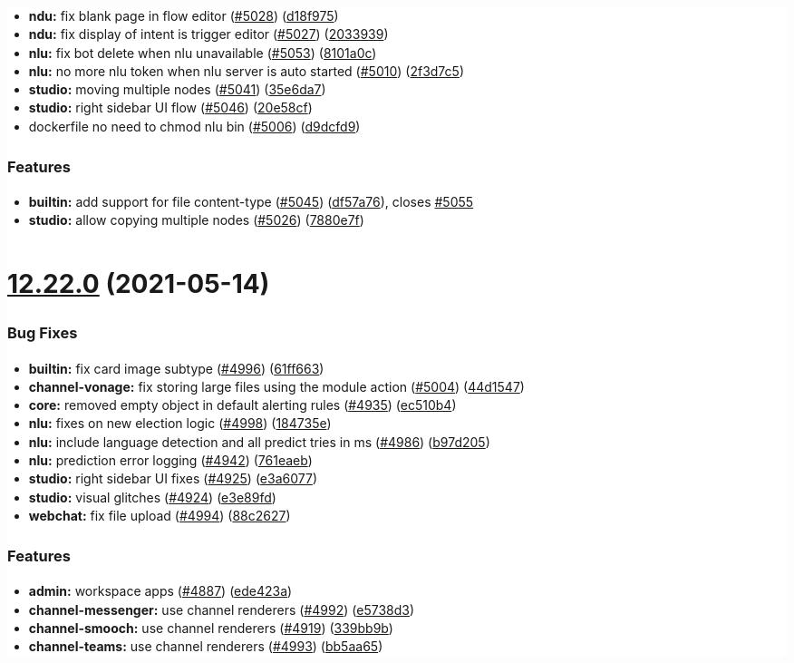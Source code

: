- **ndu:** fix blank page in flow editor ([#5028](https://github.com/mlchain/oss/issues/5028)) ([d18f975](https://github.com/mlchain/oss/commit/d18f975))
- **ndu:** fix display of intent is trigger editor ([#5027](https://github.com/mlchain/oss/issues/5027)) ([2033939](https://github.com/mlchain/oss/commit/2033939))
- **nlu:** fix bot delete when nlu unavailable ([#5053](https://github.com/mlchain/oss/issues/5053)) ([8101a0c](https://github.com/mlchain/oss/commit/8101a0c))
- **nlu:** no more nlu token when nlu server is auto started ([#5010](https://github.com/mlchain/oss/issues/5010)) ([2f3d7c5](https://github.com/mlchain/oss/commit/2f3d7c5))
- **studio:** moving multiple nodes ([#5041](https://github.com/mlchain/oss/issues/5041)) ([35e6da7](https://github.com/mlchain/oss/commit/35e6da7))
- **studio:** right sidebar UI flow ([#5046](https://github.com/mlchain/oss/issues/5046)) ([20e58cf](https://github.com/mlchain/oss/commit/20e58cf))
- dockerfile no need to chmod nlu bin ([#5006](https://github.com/mlchain/oss/issues/5006)) ([d9dcfd9](https://github.com/mlchain/oss/commit/d9dcfd9))

### Features

- **builtin:** add support for file content-type ([#5045](https://github.com/mlchain/oss/issues/5045)) ([df57a76](https://github.com/mlchain/oss/commit/df57a76)), closes [#5055](https://github.com/mlchain/oss/issues/5055)
- **studio:** allow copying multiple nodes ([#5026](https://github.com/mlchain/oss/issues/5026)) ([7880e7f](https://github.com/mlchain/oss/commit/7880e7f))

# [12.22.0](https://github.com/mlchain/oss/compare/v12.20.1...v12.22.0) (2021-05-14)

### Bug Fixes

- **builtin:** fix card image subtype ([#4996](https://github.com/mlchain/oss/issues/4996)) ([61ff663](https://github.com/mlchain/oss/commit/61ff663))
- **channel-vonage:** fix storing large files using the module action ([#5004](https://github.com/mlchain/oss/issues/5004)) ([44d1547](https://github.com/mlchain/oss/commit/44d1547))
- **core:** removed empty object in default alerting rules ([#4935](https://github.com/mlchain/oss/issues/4935)) ([ec510b4](https://github.com/mlchain/oss/commit/ec510b4))
- **nlu:** fixes on new election logic ([#4998](https://github.com/mlchain/oss/issues/4998)) ([184735e](https://github.com/mlchain/oss/commit/184735e))
- **nlu:** include language detection and all predict tries in ms ([#4986](https://github.com/mlchain/oss/issues/4986)) ([b97d205](https://github.com/mlchain/oss/commit/b97d205))
- **nlu:** prediction error logging ([#4942](https://github.com/mlchain/oss/issues/4942)) ([761eaeb](https://github.com/mlchain/oss/commit/761eaeb))
- **studio:** right sidebar UI fixes ([#4925](https://github.com/mlchain/oss/issues/4925)) ([e3a6077](https://github.com/mlchain/oss/commit/e3a6077))
- **studio:** visual glitches ([#4924](https://github.com/mlchain/oss/issues/4924)) ([e3e89fd](https://github.com/mlchain/oss/commit/e3e89fd))
- **webchat:** fix file upload ([#4994](https://github.com/mlchain/oss/issues/4994)) ([88c2627](https://github.com/mlchain/oss/commit/88c2627))

### Features

- **admin:** workspace apps ([#4887](https://github.com/mlchain/oss/issues/4887)) ([ede423a](https://github.com/mlchain/oss/commit/ede423a))
- **channel-messenger:** use channel renderers ([#4992](https://github.com/mlchain/oss/issues/4992)) ([e5738d3](https://github.com/mlchain/oss/commit/e5738d3))
- **channel-smooch:** use channel renderers ([#4919](https://github.com/mlchain/oss/issues/4919)) ([339bb9b](https://github.com/mlchain/oss/commit/339bb9b))
- **channel-teams:** use channel renderers ([#4993](https://github.com/mlchain/oss/issues/4993)) ([bb5aa65](https://github.com/mlchain/oss/commit/bb5aa65))